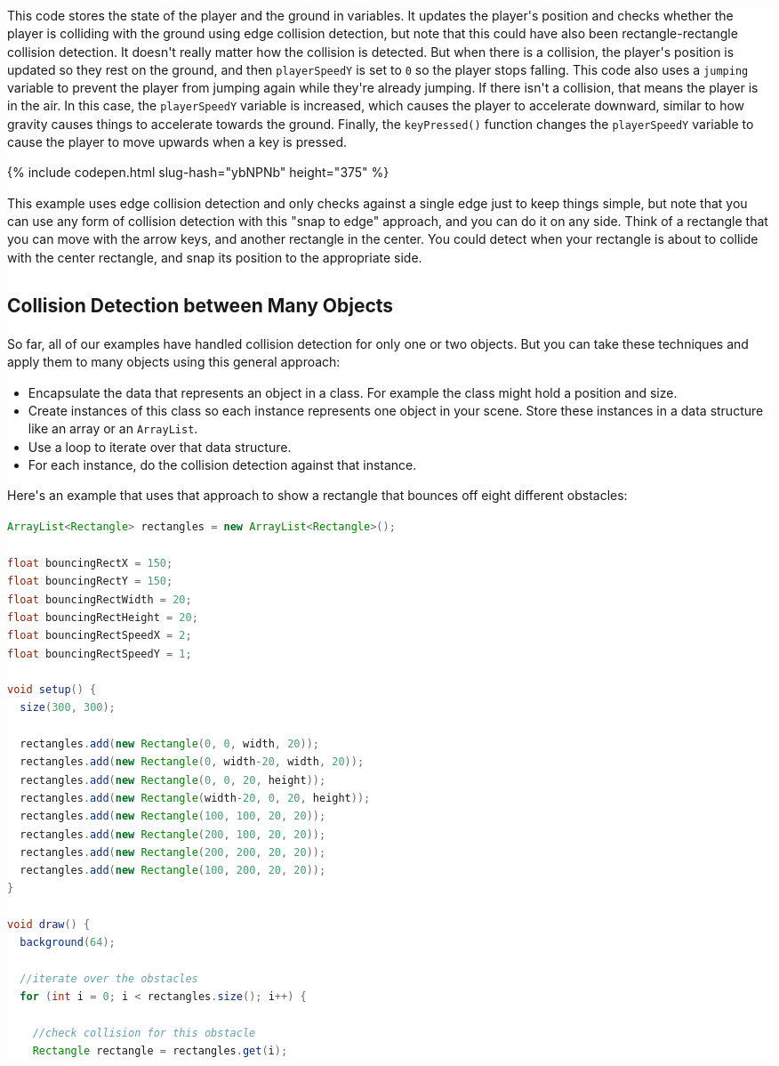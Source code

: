 This code stores the state of the player and the ground in variables. It updates the player's position and checks whether the player is colliding with the ground using edge collision detection, but note that this could have also been rectangle-rectangle collision detection. It doesn't really matter how the collision is detected. But when there is a collision, the player's position is updated so they rest on the ground, and then `playerSpeedY` is set to `0` so the player stops falling. This code also uses a `jumping` variable to prevent the player from jumping again while they're already jumping. If there isn't a collision, that means the player is in the air. In this case, the `playerSpeedY` variable is increased, which causes the player to accelerate downward, similar to how gravity causes things to accelerate towards the ground. Finally, the `keyPressed()` function changes the `playerSpeedY` variable to cause the player to move upwards when a key is pressed.

{% include codepen.html slug-hash="ybNPNb" height="375" %}

This example uses edge collision detection and only checks against a single edge just to keep things simple, but note that you can use any form of collision detection with this "snap to edge" approach, and you can do it on any side. Think of a rectangle that you can move with the arrow keys, and another rectangle in the center. You could detect when your rectangle is about to collide with the center rectangle, and snap its position to the appropriate side.

## Collision Detection between Many Objects

So far, all of our examples have handled collision detection for only one or two objects. But you can take these techniques and apply them to many objects using this general approach:

- Encapsulate the data that represents an object in a class. For example the class might hold a position and size.
- Create instances of this class so each instance represents one object in your scene. Store these instances in a data structure like an array or an `ArrayList`.
- Use a loop to iterate over that data structure.
- For each instance, do the collision detection against that instance.

Here's an example that uses that approach to show a rectangle that bounces off eight different obstacles:

```java
ArrayList<Rectangle> rectangles = new ArrayList<Rectangle>();

float bouncingRectX = 150;
float bouncingRectY = 150;
float bouncingRectWidth = 20;
float bouncingRectHeight = 20;
float bouncingRectSpeedX = 2;
float bouncingRectSpeedY = 1;

void setup() {
  size(300, 300);

  rectangles.add(new Rectangle(0, 0, width, 20));
  rectangles.add(new Rectangle(0, width-20, width, 20));
  rectangles.add(new Rectangle(0, 0, 20, height));
  rectangles.add(new Rectangle(width-20, 0, 20, height));
  rectangles.add(new Rectangle(100, 100, 20, 20));
  rectangles.add(new Rectangle(200, 100, 20, 20));
  rectangles.add(new Rectangle(200, 200, 20, 20));
  rectangles.add(new Rectangle(100, 200, 20, 20));
}

void draw() {
  background(64);

  //iterate over the obstacles
  for (int i = 0; i < rectangles.size(); i++) {
    
    //check collision for this obstacle
    Rectangle rectangle = rectangles.get(i);

```